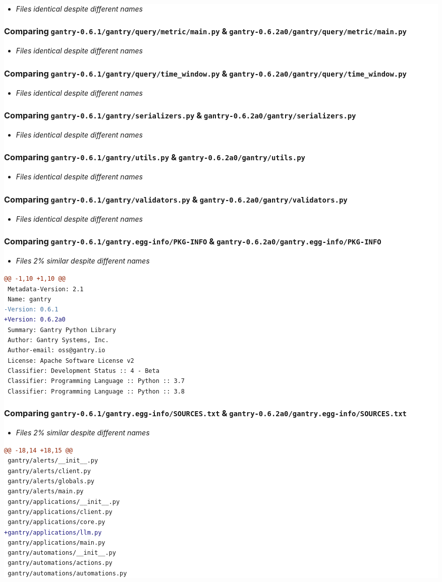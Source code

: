 * *Files identical despite different names*

### Comparing `gantry-0.6.1/gantry/query/metric/main.py` & `gantry-0.6.2a0/gantry/query/metric/main.py`

 * *Files identical despite different names*

### Comparing `gantry-0.6.1/gantry/query/time_window.py` & `gantry-0.6.2a0/gantry/query/time_window.py`

 * *Files identical despite different names*

### Comparing `gantry-0.6.1/gantry/serializers.py` & `gantry-0.6.2a0/gantry/serializers.py`

 * *Files identical despite different names*

### Comparing `gantry-0.6.1/gantry/utils.py` & `gantry-0.6.2a0/gantry/utils.py`

 * *Files identical despite different names*

### Comparing `gantry-0.6.1/gantry/validators.py` & `gantry-0.6.2a0/gantry/validators.py`

 * *Files identical despite different names*

### Comparing `gantry-0.6.1/gantry.egg-info/PKG-INFO` & `gantry-0.6.2a0/gantry.egg-info/PKG-INFO`

 * *Files 2% similar despite different names*

```diff
@@ -1,10 +1,10 @@
 Metadata-Version: 2.1
 Name: gantry
-Version: 0.6.1
+Version: 0.6.2a0
 Summary: Gantry Python Library
 Author: Gantry Systems, Inc.
 Author-email: oss@gantry.io
 License: Apache Software License v2
 Classifier: Development Status :: 4 - Beta
 Classifier: Programming Language :: Python :: 3.7
 Classifier: Programming Language :: Python :: 3.8
```

### Comparing `gantry-0.6.1/gantry.egg-info/SOURCES.txt` & `gantry-0.6.2a0/gantry.egg-info/SOURCES.txt`

 * *Files 2% similar despite different names*

```diff
@@ -18,14 +18,15 @@
 gantry/alerts/__init__.py
 gantry/alerts/client.py
 gantry/alerts/globals.py
 gantry/alerts/main.py
 gantry/applications/__init__.py
 gantry/applications/client.py
 gantry/applications/core.py
+gantry/applications/llm.py
 gantry/applications/main.py
 gantry/automations/__init__.py
 gantry/automations/actions.py
 gantry/automations/automations.py
```
